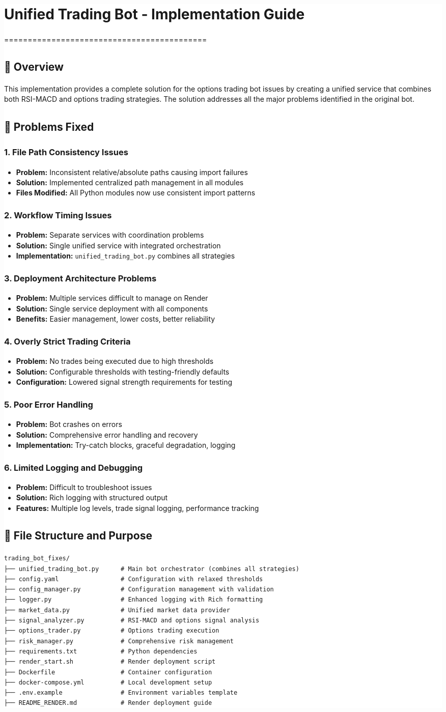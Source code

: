 
# Unified Trading Bot - Implementation Guide
===========================================

## 🎯 Overview

This implementation provides a complete solution for the options trading bot issues by creating a unified service that combines both RSI-MACD and options trading strategies. The solution addresses all the major problems identified in the original bot.

## 🔧 Problems Fixed

### 1. File Path Consistency Issues
- **Problem:** Inconsistent relative/absolute paths causing import failures
- **Solution:** Implemented centralized path management in all modules
- **Files Modified:** All Python modules now use consistent import patterns

### 2. Workflow Timing Issues
- **Problem:** Separate services with coordination problems
- **Solution:** Single unified service with integrated orchestration
- **Implementation:** `unified_trading_bot.py` combines all strategies

### 3. Deployment Architecture Problems
- **Problem:** Multiple services difficult to manage on Render
- **Solution:** Single service deployment with all components
- **Benefits:** Easier management, lower costs, better reliability

### 4. Overly Strict Trading Criteria
- **Problem:** No trades being executed due to high thresholds
- **Solution:** Configurable thresholds with testing-friendly defaults
- **Configuration:** Lowered signal strength requirements for testing

### 5. Poor Error Handling
- **Problem:** Bot crashes on errors
- **Solution:** Comprehensive error handling and recovery
- **Implementation:** Try-catch blocks, graceful degradation, logging

### 6. Limited Logging and Debugging
- **Problem:** Difficult to troubleshoot issues
- **Solution:** Rich logging with structured output
- **Features:** Multiple log levels, trade signal logging, performance tracking

## 📁 File Structure and Purpose

```
trading_bot_fixes/
├── unified_trading_bot.py      # Main bot orchestrator (combines all strategies)
├── config.yaml                 # Configuration with relaxed thresholds
├── config_manager.py           # Configuration management with validation
├── logger.py                   # Enhanced logging with Rich formatting
├── market_data.py              # Unified market data provider
├── signal_analyzer.py          # RSI-MACD and options signal analysis
├── options_trader.py           # Options trading execution
├── risk_manager.py             # Comprehensive risk management
├── requirements.txt            # Python dependencies
├── render_start.sh             # Render deployment script
├── Dockerfile                  # Container configuration
├── docker-compose.yml          # Local development setup
├── .env.example                # Environment variables template
├── README_RENDER.md            # Render deployment guide
```